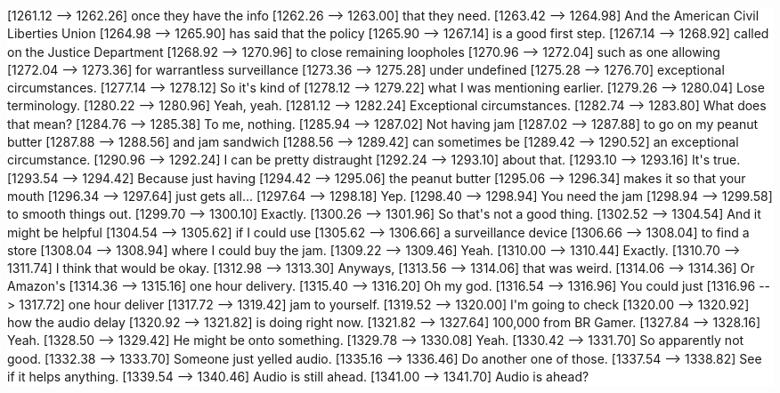 [1261.12 --> 1262.26]  once they have the info
[1262.26 --> 1263.00]  that they need.
[1263.42 --> 1264.98]  And the American Civil Liberties Union
[1264.98 --> 1265.90]  has said that the policy
[1265.90 --> 1267.14]  is a good first step.
[1267.14 --> 1268.92]  called on the Justice Department
[1268.92 --> 1270.96]  to close remaining loopholes
[1270.96 --> 1272.04]  such as one allowing
[1272.04 --> 1273.36]  for warrantless surveillance
[1273.36 --> 1275.28]  under undefined
[1275.28 --> 1276.70]  exceptional circumstances.
[1277.14 --> 1278.12]  So it's kind of
[1278.12 --> 1279.22]  what I was mentioning earlier.
[1279.26 --> 1280.04]  Lose terminology.
[1280.22 --> 1280.96]  Yeah, yeah.
[1281.12 --> 1282.24]  Exceptional circumstances.
[1282.74 --> 1283.80]  What does that mean?
[1284.76 --> 1285.38]  To me, nothing.
[1285.94 --> 1287.02]  Not having jam
[1287.02 --> 1287.88]  to go on my peanut butter
[1287.88 --> 1288.56]  and jam sandwich
[1288.56 --> 1289.42]  can sometimes be
[1289.42 --> 1290.52]  an exceptional circumstance.
[1290.96 --> 1292.24]  I can be pretty distraught
[1292.24 --> 1293.10]  about that.
[1293.10 --> 1293.16]  It's true.
[1293.54 --> 1294.42]  Because just having
[1294.42 --> 1295.06]  the peanut butter
[1295.06 --> 1296.34]  makes it so that your mouth
[1296.34 --> 1297.64]  just gets all...
[1297.64 --> 1298.18]  Yep.
[1298.40 --> 1298.94]  You need the jam
[1298.94 --> 1299.58]  to smooth things out.
[1299.70 --> 1300.10]  Exactly.
[1300.26 --> 1301.96]  So that's not a good thing.
[1302.52 --> 1304.54]  And it might be helpful
[1304.54 --> 1305.62]  if I could use
[1305.62 --> 1306.66]  a surveillance device
[1306.66 --> 1308.04]  to find a store
[1308.04 --> 1308.94]  where I could buy the jam.
[1309.22 --> 1309.46]  Yeah.
[1310.00 --> 1310.44]  Exactly.
[1310.70 --> 1311.74]  I think that would be okay.
[1312.98 --> 1313.30]  Anyways,
[1313.56 --> 1314.06]  that was weird.
[1314.06 --> 1314.36]  Or Amazon's
[1314.36 --> 1315.16]  one hour delivery.
[1315.40 --> 1316.20]  Oh my god.
[1316.54 --> 1316.96]  You could just
[1316.96 --> 1317.72]  one hour deliver
[1317.72 --> 1319.42]  jam to yourself.
[1319.52 --> 1320.00]  I'm going to check
[1320.00 --> 1320.92]  how the audio delay
[1320.92 --> 1321.82]  is doing right now.
[1321.82 --> 1327.64]  100,000 from BR Gamer.
[1327.84 --> 1328.16]  Yeah.
[1328.50 --> 1329.42]  He might be onto something.
[1329.78 --> 1330.08]  Yeah.
[1330.42 --> 1331.70]  So apparently not good.
[1332.38 --> 1333.70]  Someone just yelled audio.
[1335.16 --> 1336.46]  Do another one of those.
[1337.54 --> 1338.82]  See if it helps anything.
[1339.54 --> 1340.46]  Audio is still ahead.
[1341.00 --> 1341.70]  Audio is ahead?